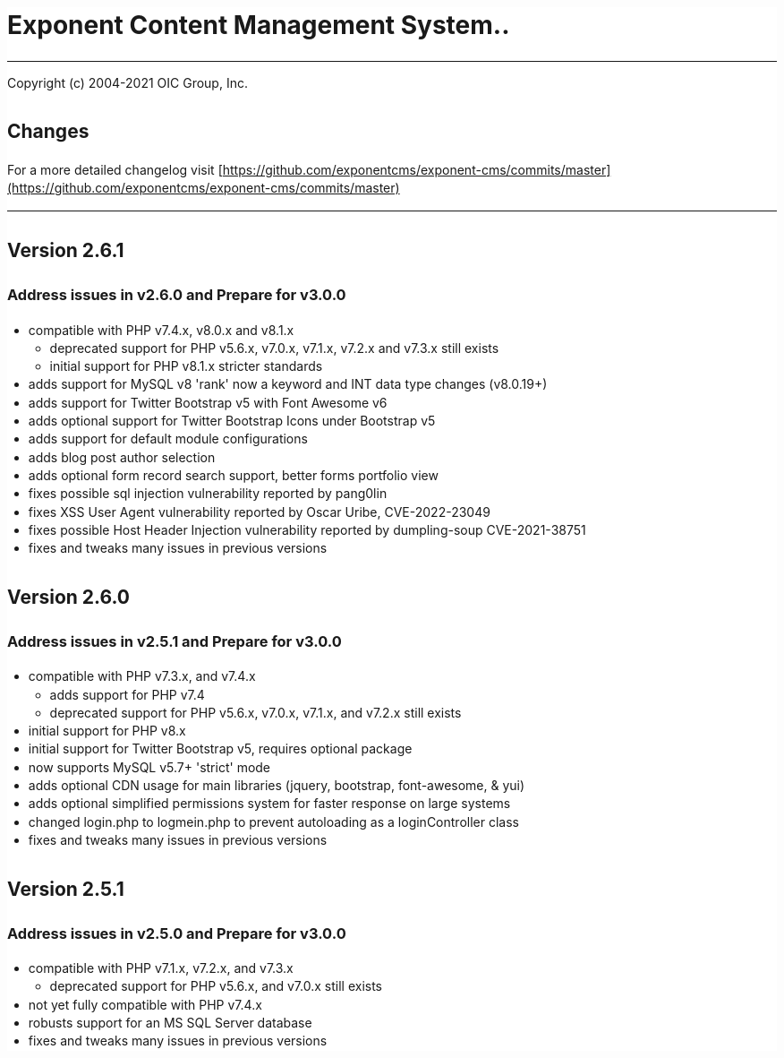 # Exponent Content Management System..

----------

Copyright (c) 2004-2021 OIC Group, Inc.

## Changes

For a more detailed changelog visit [https://github.com/exponentcms/exponent-cms/commits/master](https://github.com/exponentcms/exponent-cms/commits/master)

----------

Version 2.6.1
-------------
### Address issues in v2.6.0 and Prepare for v3.0.0
 - compatible with PHP v7.4.x, v8.0.x and v8.1.x
   - deprecated support for PHP v5.6.x, v7.0.x, v7.1.x, v7.2.x and v7.3.x still exists
   - initial support for PHP v8.1.x stricter standards
 - adds support for MySQL v8 'rank' now a keyword and INT data type changes (v8.0.19+)
 - adds support for Twitter Bootstrap v5 with Font Awesome v6
 - adds optional support for Twitter Bootstrap Icons under Bootstrap v5
 - adds support for default module configurations
 - adds blog post author selection
 - adds optional form record search support, better forms portfolio view
 - fixes possible sql injection vulnerability reported by pang0lin
 - fixes XSS User Agent vulnerability reported by Oscar Uribe, CVE-2022-23049
 - fixes possible Host Header Injection vulnerability reported by dumpling-soup CVE-2021-38751
 - fixes and tweaks many issues in previous versions

Version 2.6.0
-------------
### Address issues in v2.5.1 and Prepare for v3.0.0
 - compatible with PHP v7.3.x, and v7.4.x
   - adds support for PHP v7.4
   - deprecated support for PHP v5.6.x, v7.0.x, v7.1.x, and v7.2.x still exists
 - initial support for PHP v8.x
 - initial support for Twitter Bootstrap v5, requires optional package
 - now supports MySQL v5.7+ 'strict' mode
 - adds optional CDN usage for main libraries (jquery, bootstrap, font-awesome, & yui)
 - adds optional simplified permissions system for faster response on large systems
 - changed login.php to logmein.php to prevent autoloading as a loginController class  
 - fixes and tweaks many issues in previous versions

Version 2.5.1
-------------
### Address issues in v2.5.0 and Prepare for v3.0.0
 - compatible with PHP v7.1.x, v7.2.x, and v7.3.x
   - deprecated support for PHP v5.6.x, and v7.0.x still exists
 - not yet fully compatible with PHP v7.4.x
 - robusts support for an MS SQL Server database
 - fixes and tweaks many issues in previous versions
